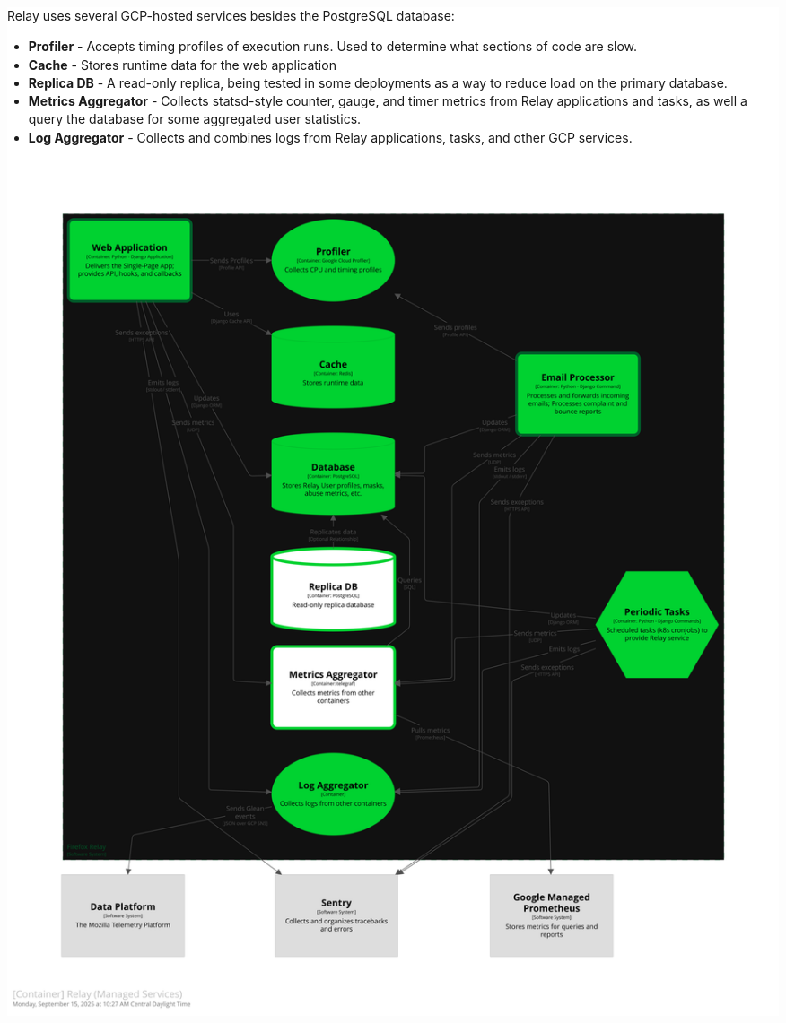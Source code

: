 Relay uses several GCP-hosted services besides the PostgreSQL database:

- **Profiler** - Accepts timing profiles of execution runs. Used to determine what
  sections of code are slow.
- **Cache** - Stores runtime data for the web application
- **Replica DB** - A read-only replica, being tested in some deployments as a way to
  reduce load on the primary database.
- **Metrics Aggregator** - Collects statsd-style counter, gauge, and timer metrics from
  Relay applications and tasks, as well a query the database for some aggregated user
  statistics.
- **Log Aggregator** - Collects and combines logs from Relay applications, tasks, and
  other GCP services.

[![Relay Containers (Managed Services)](./img/structurizr-1-RelayContainersManagedServices.svg)](./img/structurizr-1-RelayContainersManagedServices.svg)
